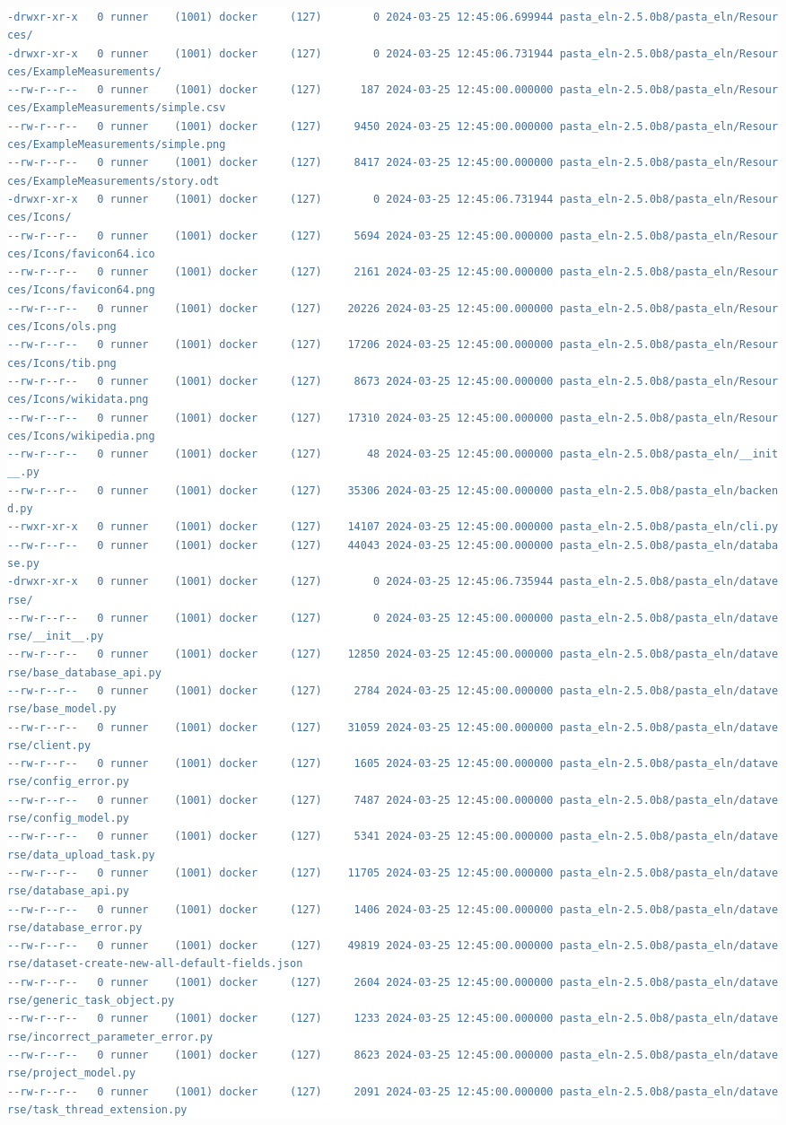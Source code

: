 ```diff
-drwxr-xr-x   0 runner    (1001) docker     (127)        0 2024-03-25 12:45:06.699944 pasta_eln-2.5.0b8/pasta_eln/Resources/
-drwxr-xr-x   0 runner    (1001) docker     (127)        0 2024-03-25 12:45:06.731944 pasta_eln-2.5.0b8/pasta_eln/Resources/ExampleMeasurements/
--rw-r--r--   0 runner    (1001) docker     (127)      187 2024-03-25 12:45:00.000000 pasta_eln-2.5.0b8/pasta_eln/Resources/ExampleMeasurements/simple.csv
--rw-r--r--   0 runner    (1001) docker     (127)     9450 2024-03-25 12:45:00.000000 pasta_eln-2.5.0b8/pasta_eln/Resources/ExampleMeasurements/simple.png
--rw-r--r--   0 runner    (1001) docker     (127)     8417 2024-03-25 12:45:00.000000 pasta_eln-2.5.0b8/pasta_eln/Resources/ExampleMeasurements/story.odt
-drwxr-xr-x   0 runner    (1001) docker     (127)        0 2024-03-25 12:45:06.731944 pasta_eln-2.5.0b8/pasta_eln/Resources/Icons/
--rw-r--r--   0 runner    (1001) docker     (127)     5694 2024-03-25 12:45:00.000000 pasta_eln-2.5.0b8/pasta_eln/Resources/Icons/favicon64.ico
--rw-r--r--   0 runner    (1001) docker     (127)     2161 2024-03-25 12:45:00.000000 pasta_eln-2.5.0b8/pasta_eln/Resources/Icons/favicon64.png
--rw-r--r--   0 runner    (1001) docker     (127)    20226 2024-03-25 12:45:00.000000 pasta_eln-2.5.0b8/pasta_eln/Resources/Icons/ols.png
--rw-r--r--   0 runner    (1001) docker     (127)    17206 2024-03-25 12:45:00.000000 pasta_eln-2.5.0b8/pasta_eln/Resources/Icons/tib.png
--rw-r--r--   0 runner    (1001) docker     (127)     8673 2024-03-25 12:45:00.000000 pasta_eln-2.5.0b8/pasta_eln/Resources/Icons/wikidata.png
--rw-r--r--   0 runner    (1001) docker     (127)    17310 2024-03-25 12:45:00.000000 pasta_eln-2.5.0b8/pasta_eln/Resources/Icons/wikipedia.png
--rw-r--r--   0 runner    (1001) docker     (127)       48 2024-03-25 12:45:00.000000 pasta_eln-2.5.0b8/pasta_eln/__init__.py
--rw-r--r--   0 runner    (1001) docker     (127)    35306 2024-03-25 12:45:00.000000 pasta_eln-2.5.0b8/pasta_eln/backend.py
--rwxr-xr-x   0 runner    (1001) docker     (127)    14107 2024-03-25 12:45:00.000000 pasta_eln-2.5.0b8/pasta_eln/cli.py
--rw-r--r--   0 runner    (1001) docker     (127)    44043 2024-03-25 12:45:00.000000 pasta_eln-2.5.0b8/pasta_eln/database.py
-drwxr-xr-x   0 runner    (1001) docker     (127)        0 2024-03-25 12:45:06.735944 pasta_eln-2.5.0b8/pasta_eln/dataverse/
--rw-r--r--   0 runner    (1001) docker     (127)        0 2024-03-25 12:45:00.000000 pasta_eln-2.5.0b8/pasta_eln/dataverse/__init__.py
--rw-r--r--   0 runner    (1001) docker     (127)    12850 2024-03-25 12:45:00.000000 pasta_eln-2.5.0b8/pasta_eln/dataverse/base_database_api.py
--rw-r--r--   0 runner    (1001) docker     (127)     2784 2024-03-25 12:45:00.000000 pasta_eln-2.5.0b8/pasta_eln/dataverse/base_model.py
--rw-r--r--   0 runner    (1001) docker     (127)    31059 2024-03-25 12:45:00.000000 pasta_eln-2.5.0b8/pasta_eln/dataverse/client.py
--rw-r--r--   0 runner    (1001) docker     (127)     1605 2024-03-25 12:45:00.000000 pasta_eln-2.5.0b8/pasta_eln/dataverse/config_error.py
--rw-r--r--   0 runner    (1001) docker     (127)     7487 2024-03-25 12:45:00.000000 pasta_eln-2.5.0b8/pasta_eln/dataverse/config_model.py
--rw-r--r--   0 runner    (1001) docker     (127)     5341 2024-03-25 12:45:00.000000 pasta_eln-2.5.0b8/pasta_eln/dataverse/data_upload_task.py
--rw-r--r--   0 runner    (1001) docker     (127)    11705 2024-03-25 12:45:00.000000 pasta_eln-2.5.0b8/pasta_eln/dataverse/database_api.py
--rw-r--r--   0 runner    (1001) docker     (127)     1406 2024-03-25 12:45:00.000000 pasta_eln-2.5.0b8/pasta_eln/dataverse/database_error.py
--rw-r--r--   0 runner    (1001) docker     (127)    49819 2024-03-25 12:45:00.000000 pasta_eln-2.5.0b8/pasta_eln/dataverse/dataset-create-new-all-default-fields.json
--rw-r--r--   0 runner    (1001) docker     (127)     2604 2024-03-25 12:45:00.000000 pasta_eln-2.5.0b8/pasta_eln/dataverse/generic_task_object.py
--rw-r--r--   0 runner    (1001) docker     (127)     1233 2024-03-25 12:45:00.000000 pasta_eln-2.5.0b8/pasta_eln/dataverse/incorrect_parameter_error.py
--rw-r--r--   0 runner    (1001) docker     (127)     8623 2024-03-25 12:45:00.000000 pasta_eln-2.5.0b8/pasta_eln/dataverse/project_model.py
--rw-r--r--   0 runner    (1001) docker     (127)     2091 2024-03-25 12:45:00.000000 pasta_eln-2.5.0b8/pasta_eln/dataverse/task_thread_extension.py
```